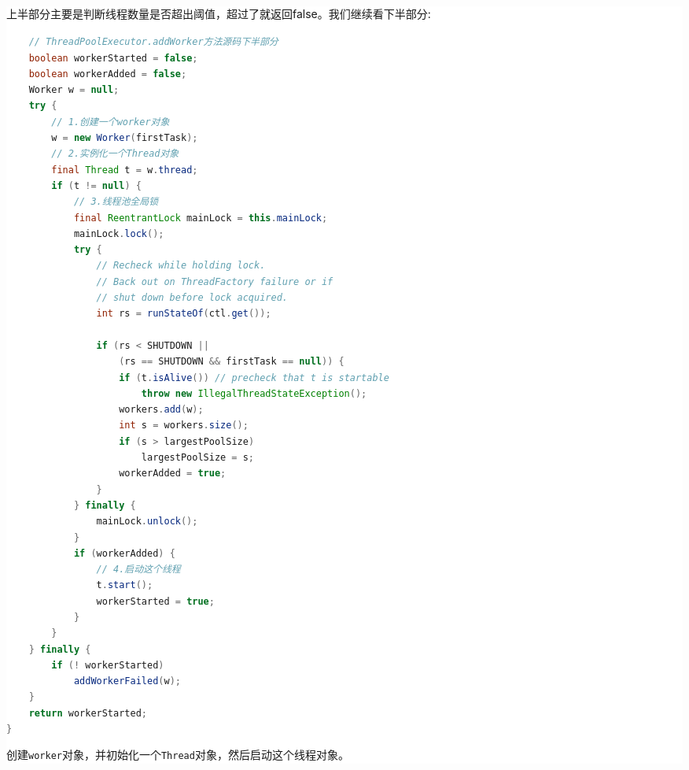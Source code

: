 ```java
```

上半部分主要是判断线程数量是否超出阈值，超过了就返回false。我们继续看下半部分:

```java
    // ThreadPoolExecutor.addWorker方法源码下半部分
    boolean workerStarted = false;
    boolean workerAdded = false;
    Worker w = null;
    try {
        // 1.创建一个worker对象
        w = new Worker(firstTask);
        // 2.实例化一个Thread对象
        final Thread t = w.thread;
        if (t != null) {
            // 3.线程池全局锁
            final ReentrantLock mainLock = this.mainLock;
            mainLock.lock();
            try {
                // Recheck while holding lock.
                // Back out on ThreadFactory failure or if
                // shut down before lock acquired.
                int rs = runStateOf(ctl.get());

                if (rs < SHUTDOWN ||
                    (rs == SHUTDOWN && firstTask == null)) {
                    if (t.isAlive()) // precheck that t is startable
                        throw new IllegalThreadStateException();
                    workers.add(w);
                    int s = workers.size();
                    if (s > largestPoolSize)
                        largestPoolSize = s;
                    workerAdded = true;
                }
            } finally {
                mainLock.unlock();
            }
            if (workerAdded) {
                // 4.启动这个线程
                t.start();
                workerStarted = true;
            }
        }
    } finally {
        if (! workerStarted)
            addWorkerFailed(w);
    }
    return workerStarted;
}
```

创建`worker`对象，并初始化一个`Thread`对象，然后启动这个线程对象。
